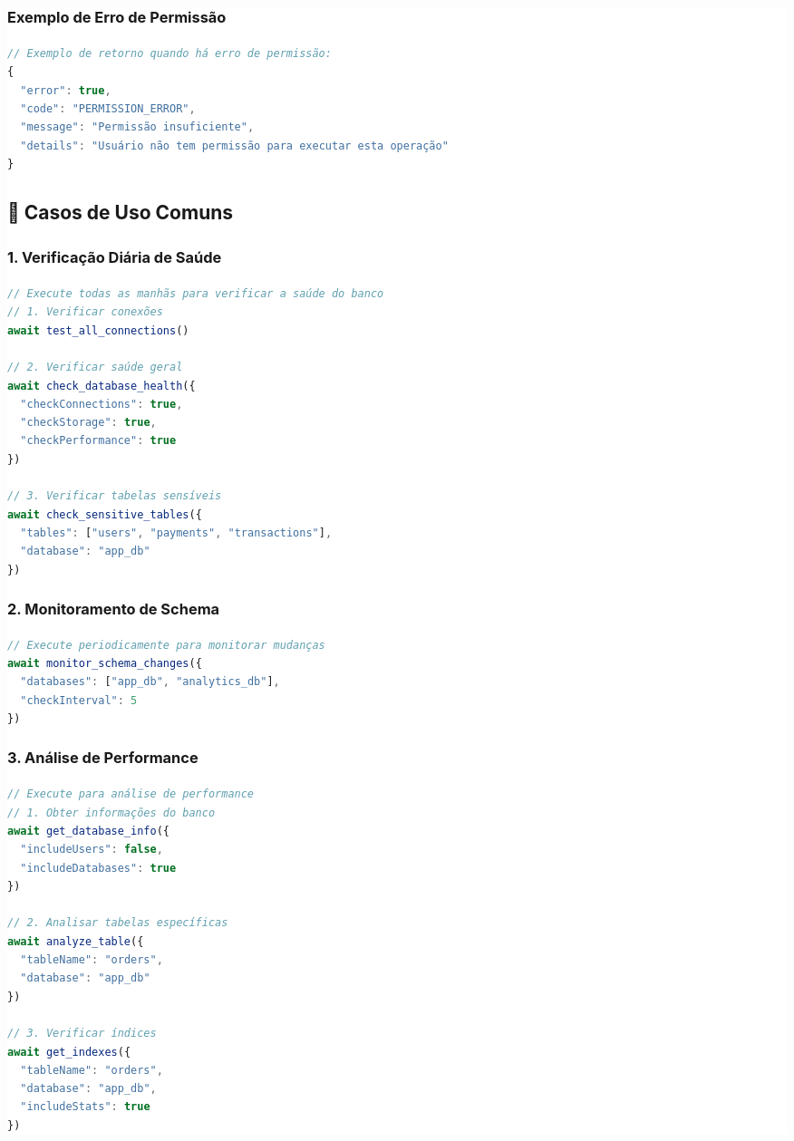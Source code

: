 ### Exemplo de Erro de Permissão
```javascript
// Exemplo de retorno quando há erro de permissão:
{
  "error": true,
  "code": "PERMISSION_ERROR",
  "message": "Permissão insuficiente",
  "details": "Usuário não tem permissão para executar esta operação"
}
```

## 📝 Casos de Uso Comuns

### 1. Verificação Diária de Saúde
```javascript
// Execute todas as manhãs para verificar a saúde do banco
// 1. Verificar conexões
await test_all_connections()

// 2. Verificar saúde geral
await check_database_health({
  "checkConnections": true,
  "checkStorage": true,
  "checkPerformance": true
})

// 3. Verificar tabelas sensíveis
await check_sensitive_tables({
  "tables": ["users", "payments", "transactions"],
  "database": "app_db"
})
```

### 2. Monitoramento de Schema
```javascript
// Execute periodicamente para monitorar mudanças
await monitor_schema_changes({
  "databases": ["app_db", "analytics_db"],
  "checkInterval": 5
})
```

### 3. Análise de Performance
```javascript
// Execute para análise de performance
// 1. Obter informações do banco
await get_database_info({
  "includeUsers": false,
  "includeDatabases": true
})

// 2. Analisar tabelas específicas
await analyze_table({
  "tableName": "orders",
  "database": "app_db"
})

// 3. Verificar índices
await get_indexes({
  "tableName": "orders",
  "database": "app_db",
  "includeStats": true
})
```
